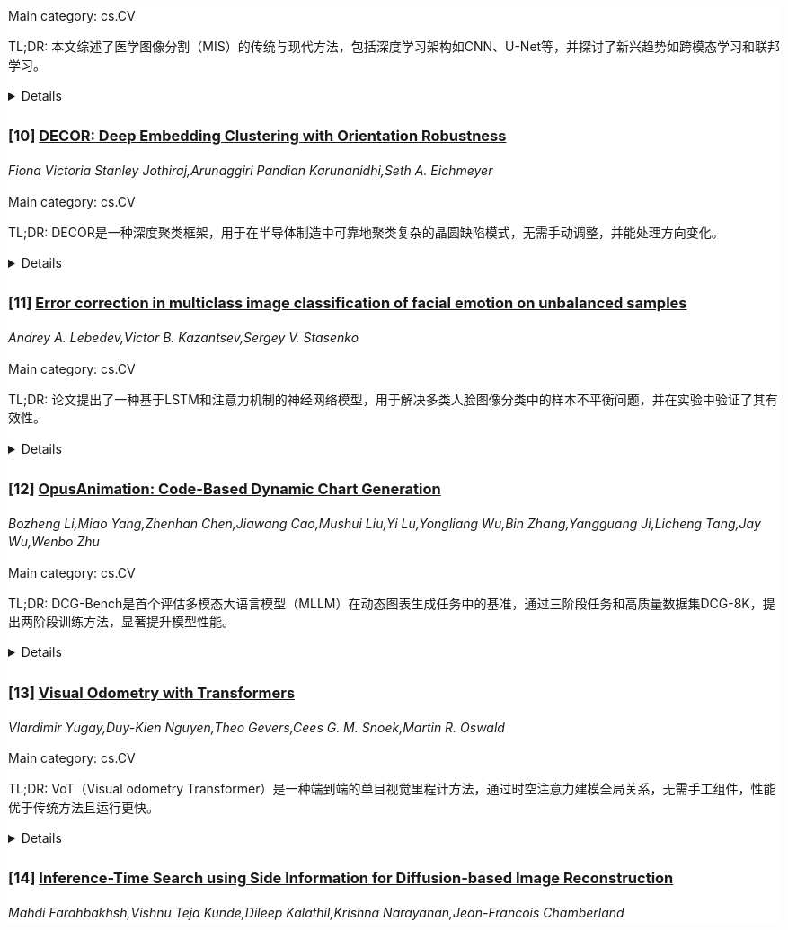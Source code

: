 Main category: cs.CV

TL;DR: 本文综述了医学图像分割（MIS）的传统与现代方法，包括深度学习架构如CNN、U-Net等，并探讨了新兴趋势如跨模态学习和联邦学习。


<details><summary>Details</summary></details>


### [10] [DECOR: Deep Embedding Clustering with Orientation Robustness](https://arxiv.org/abs/2510.03328)
*Fiona Victoria Stanley Jothiraj,Arunaggiri Pandian Karunanidhi,Seth A. Eichmeyer*

Main category: cs.CV

TL;DR: DECOR是一种深度聚类框架，用于在半导体制造中可靠地聚类复杂的晶圆缺陷模式，无需手动调整，并能处理方向变化。


<details><summary>Details</summary></details>


### [11] [Error correction in multiclass image classification of facial emotion on unbalanced samples](https://arxiv.org/abs/2510.03337)
*Andrey A. Lebedev,Victor B. Kazantsev,Sergey V. Stasenko*

Main category: cs.CV

TL;DR: 论文提出了一种基于LSTM和注意力机制的神经网络模型，用于解决多类人脸图像分类中的样本不平衡问题，并在实验中验证了其有效性。


<details><summary>Details</summary></details>


### [12] [OpusAnimation: Code-Based Dynamic Chart Generation](https://arxiv.org/abs/2510.03341)
*Bozheng Li,Miao Yang,Zhenhan Chen,Jiawang Cao,Mushui Liu,Yi Lu,Yongliang Wu,Bin Zhang,Yangguang Ji,Licheng Tang,Jay Wu,Wenbo Zhu*

Main category: cs.CV

TL;DR: DCG-Bench是首个评估多模态大语言模型（MLLM）在动态图表生成任务中的基准，通过三阶段任务和高质量数据集DCG-8K，提出两阶段训练方法，显著提升模型性能。


<details><summary>Details</summary></details>


### [13] [Visual Odometry with Transformers](https://arxiv.org/abs/2510.03348)
*Vlardimir Yugay,Duy-Kien Nguyen,Theo Gevers,Cees G. M. Snoek,Martin R. Oswald*

Main category: cs.CV

TL;DR: VoT（Visual odometry Transformer）是一种端到端的单目视觉里程计方法，通过时空注意力建模全局关系，无需手工组件，性能优于传统方法且运行更快。


<details><summary>Details</summary></details>


### [14] [Inference-Time Search using Side Information for Diffusion-based Image Reconstruction](https://arxiv.org/abs/2510.03352)
*Mahdi Farahbakhsh,Vishnu Teja Kunde,Dileep Kalathil,Krishna Narayanan,Jean-Francois Chamberland*
